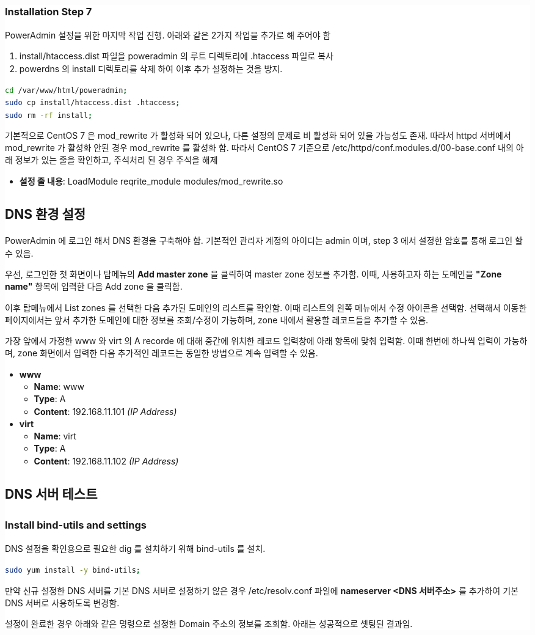 ### Installation Step 7

PowerAdmin 설정을 위한 마지막 작업 진행. 아래와 같은 2가지 작업을 추가로 해 주어야 함

1. install/htaccess.dist 파일을 poweradmin 의 루트 디렉토리에 .htaccess 파일로 복사
1. powerdns 의 install 디렉토리를 삭제 하여 이후 추가 설정하는 것을 방지.

```bash
cd /var/www/html/poweradmin;
sudo cp install/htaccess.dist .htaccess;
sudo rm -rf install;
```

기본적으로 CentOS 7 은 mod_rewrite 가 활성화 되어 있으나, 다른 설정의 문제로 비 활성화 되어 있을 가능성도 존재. 따라서 httpd 서버에서 mod\_rewrite 가 활성화 안된 경우 mod\_rewrite 를 활성화 함. 따라서 CentOS 7 기준으로 /etc/httpd/conf.modules.d/00-base.conf 내의 아래 정보가 있는 줄을 확인하고, 주석처리 된 경우 주석을 해제

* **설정 줄 내용**: LoadModule reqrite_module modules/mod_rewrite.so

## DNS 환경 설정

PowerAdmin 에 로그인 해서 DNS 환경을 구축해야 함. 기본적인 관리자 계정의 아이디는 admin 이며, step 3 에서 설정한 암호를 통해 로그인 할 수 있음.

우선, 로그인한 첫 화면이나 탑메뉴의 **Add master zone** 을 클릭하여 master zone 정보를 추가함. 이때, 사용하고자 하는 도메인을 **"Zone name"** 항목에 입력한 다음 Add zone 을 클릭함.

이후 탑메뉴에서 List zones 를 선택한 다음 추가된 도메인의 리스트를 확인함. 이때 리스트의 왼쪽 메뉴에서 수정 아이콘을 선택함. 선택해서 이동한 페이지에서는 앞서 추가한 도메인에 대한 정보를 조회/수정이 가능하며, zone 내에서 활용할 레코드들을 추가할 수 있음.

가장 앞에서 가정한 www 와 virt 의 A recorde 에 대해 중간에 위치한 레코드 입력창에 아래 항목에 맞춰 입력함. 이때 한번에 하나씩 입력이 가능하며, zone 화면에서 입력한 다음 추가적인 레코드는 동일한 방법으로 계속 입력할 수 있음.

* **www**
  * **Name**: www
  * **Type**: A
  * **Content**: 192.168.11.101 *(IP Address)*
* **virt**
  * **Name**: virt
  * **Type**: A
  * **Content**: 192.168.11.102 *(IP Address)*

## DNS 서버 테스트

### Install bind-utils and settings

DNS 설정을 확인용으로 필요한 dig 를 설치하기 위해 bind-utils 를 설치.

```bash
sudo yum install -y bind-utils;
```

만약 신규 설정한 DNS 서버를 기본 DNS 서버로 설정하기 않은 경우 /etc/resolv.conf 파일에 **nameserver <DNS 서버주소>** 를 추가하여 기본 DNS 서버로 사용하도록 변경함.

설정이 완료한 경우 아래와 같은 명령으로 설정한 Domain 주소의 정보를 조회함. 아래는 성공적으로 셋팅된 결과임.
